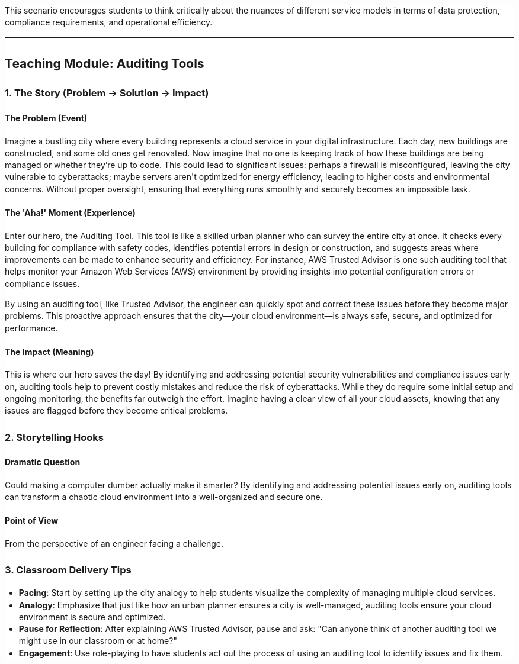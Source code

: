 This scenario encourages students to think critically about the nuances of different service models in terms of data protection, compliance requirements, and operational efficiency.


---

## Teaching Module: Auditing Tools
### 1. The Story (Problem -> Solution -> Impact)

#### The Problem (Event)
Imagine a bustling city where every building represents a cloud service in your digital infrastructure. Each day, new buildings are constructed, and some old ones get renovated. Now imagine that no one is keeping track of how these buildings are being managed or whether they’re up to code. This could lead to significant issues: perhaps a firewall is misconfigured, leaving the city vulnerable to cyberattacks; maybe servers aren't optimized for energy efficiency, leading to higher costs and environmental concerns. Without proper oversight, ensuring that everything runs smoothly and securely becomes an impossible task.

#### The 'Aha!' Moment (Experience)
Enter our hero, the Auditing Tool. This tool is like a skilled urban planner who can survey the entire city at once. It checks every building for compliance with safety codes, identifies potential errors in design or construction, and suggests areas where improvements can be made to enhance security and efficiency. For instance, AWS Trusted Advisor is one such auditing tool that helps monitor your Amazon Web Services (AWS) environment by providing insights into potential configuration errors or compliance issues.

By using an auditing tool, like Trusted Advisor, the engineer can quickly spot and correct these issues before they become major problems. This proactive approach ensures that the city—your cloud environment—is always safe, secure, and optimized for performance.

#### The Impact (Meaning)
This is where our hero saves the day! By identifying and addressing potential security vulnerabilities and compliance issues early on, auditing tools help to prevent costly mistakes and reduce the risk of cyberattacks. While they do require some initial setup and ongoing monitoring, the benefits far outweigh the effort. Imagine having a clear view of all your cloud assets, knowing that any issues are flagged before they become critical problems.

### 2. Storytelling Hooks

#### Dramatic Question
Could making a computer dumber actually make it smarter? By identifying and addressing potential issues early on, auditing tools can transform a chaotic cloud environment into a well-organized and secure one.

#### Point of View
From the perspective of an engineer facing a challenge.

### 3. Classroom Delivery Tips

- **Pacing**: Start by setting up the city analogy to help students visualize the complexity of managing multiple cloud services.
- **Analogy**: Emphasize that just like how an urban planner ensures a city is well-managed, auditing tools ensure your cloud environment is secure and optimized.
- **Pause for Reflection**: After explaining AWS Trusted Advisor, pause and ask: "Can anyone think of another auditing tool we might use in our classroom or at home?"
- **Engagement**: Use role-playing to have students act out the process of using an auditing tool to identify issues and fix them.
